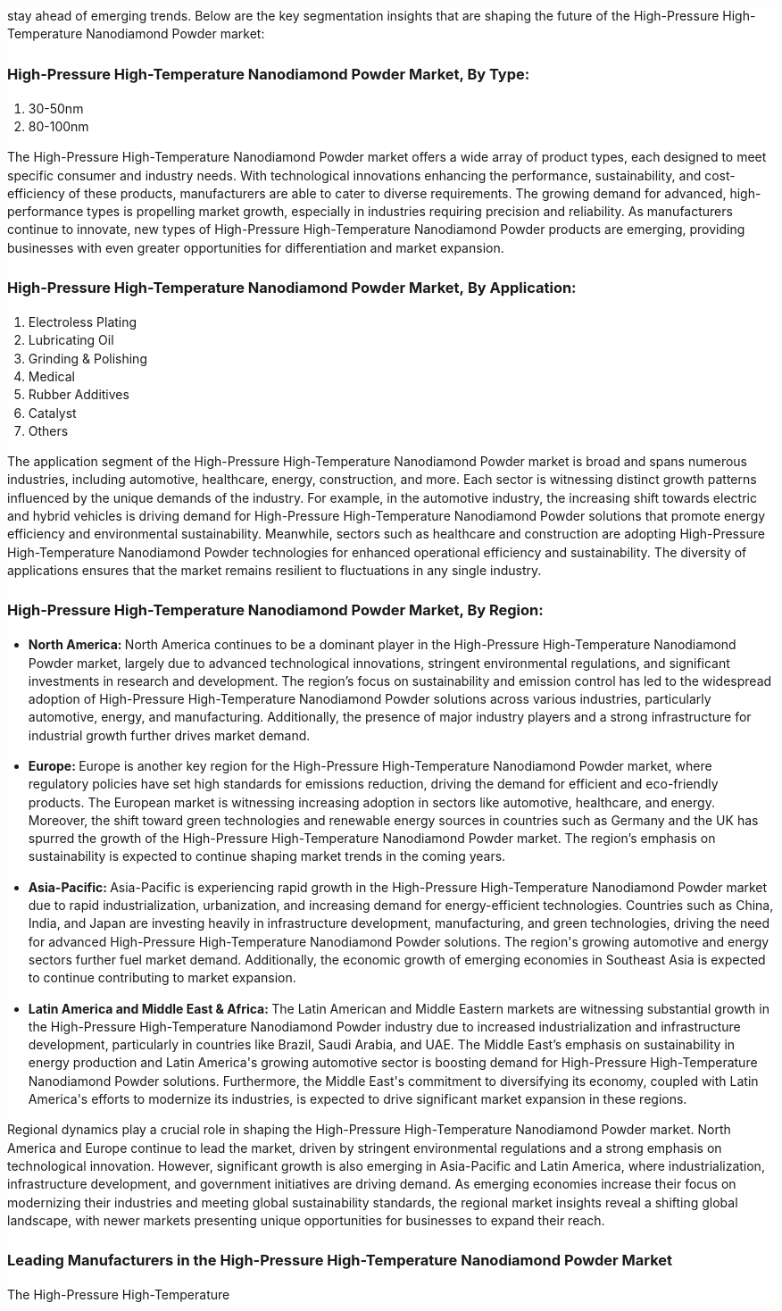stay ahead of emerging trends. Below are the key segmentation insights that are shaping the future of the High-Pressure High-Temperature Nanodiamond Powder market:</p><h3><strong>High-Pressure High-Temperature Nanodiamond Powder Market, By Type:<br /></strong></h3><ol><li>30-50nm<li> 80-100nm</li></ol><p>The High-Pressure High-Temperature Nanodiamond Powder market offers a wide array of product types, each designed to meet specific consumer and industry needs. With technological innovations enhancing the performance, sustainability, and cost-efficiency of these products, manufacturers are able to cater to diverse requirements. The growing demand for advanced, high-performance types is propelling market growth, especially in industries requiring precision and reliability. As manufacturers continue to innovate, new types of High-Pressure High-Temperature Nanodiamond Powder products are emerging, providing businesses with even greater opportunities for differentiation and market expansion.</p><h3>High-Pressure High-Temperature Nanodiamond Powder Market,&nbsp;By Application:</h3><ol><li>Electroless Plating<li> Lubricating Oil<li> Grinding & Polishing<li> Medical<li> Rubber Additives<li> Catalyst<li> Others</li></ol><p>The application segment of the High-Pressure High-Temperature Nanodiamond Powder market is broad and spans numerous industries, including automotive, healthcare, energy, construction, and more. Each sector is witnessing distinct growth patterns influenced by the unique demands of the industry. For example, in the automotive industry, the increasing shift towards electric and hybrid vehicles is driving demand for High-Pressure High-Temperature Nanodiamond Powder solutions that promote energy efficiency and environmental sustainability. Meanwhile, sectors such as healthcare and construction are adopting High-Pressure High-Temperature Nanodiamond Powder technologies for enhanced operational efficiency and sustainability. The diversity of applications ensures that the market remains resilient to fluctuations in any single industry.</p><h3>High-Pressure High-Temperature Nanodiamond Powder Market, By Region:</h3><ul><li><p><strong>North America:&nbsp;</strong>North America continues to be a dominant player in the High-Pressure High-Temperature Nanodiamond Powder market, largely due to advanced technological innovations, stringent environmental regulations, and significant investments in research and development. The region&rsquo;s focus on sustainability and emission control has led to the widespread adoption of High-Pressure High-Temperature Nanodiamond Powder solutions across various industries, particularly automotive, energy, and manufacturing. Additionally, the presence of major industry players and a strong infrastructure for industrial growth further drives market demand.</p></li><li><p><strong><strong>Europe:&nbsp;</strong></strong>Europe is another key region for the High-Pressure High-Temperature Nanodiamond Powder market, where regulatory policies have set high standards for emissions reduction, driving the demand for efficient and eco-friendly products. The European market is witnessing increasing adoption in sectors like automotive, healthcare, and energy. Moreover, the shift toward green technologies and renewable energy sources in countries such as Germany and the UK has spurred the growth of the High-Pressure High-Temperature Nanodiamond Powder market. The region&rsquo;s emphasis on sustainability is expected to continue shaping market trends in the coming years.</p></li><li><p><strong><strong>Asia-Pacific:&nbsp;</strong></strong>Asia-Pacific is experiencing rapid growth in the High-Pressure High-Temperature Nanodiamond Powder market due to rapid industrialization, urbanization, and increasing demand for energy-efficient technologies. Countries such as China, India, and Japan are investing heavily in infrastructure development, manufacturing, and green technologies, driving the need for advanced High-Pressure High-Temperature Nanodiamond Powder solutions. The region's growing automotive and energy sectors further fuel market demand. Additionally, the economic growth of emerging economies in Southeast Asia is expected to continue contributing to market expansion.</p></li><li><p><strong><strong>Latin America and Middle East &amp; Africa:&nbsp;</strong></strong>The Latin American and Middle Eastern markets are witnessing substantial growth in the High-Pressure High-Temperature Nanodiamond Powder industry due to increased industrialization and infrastructure development, particularly in countries like Brazil, Saudi Arabia, and UAE. The Middle East&rsquo;s emphasis on sustainability in energy production and Latin America's growing automotive sector is boosting demand for High-Pressure High-Temperature Nanodiamond Powder solutions. Furthermore, the Middle East's commitment to diversifying its economy, coupled with Latin America's efforts to modernize its industries, is expected to drive significant market expansion in these regions.</p></li></ul><p>Regional dynamics play a crucial role in shaping the High-Pressure High-Temperature Nanodiamond Powder market. North America and Europe continue to lead the market, driven by stringent environmental regulations and a strong emphasis on technological innovation. However, significant growth is also emerging in Asia-Pacific and Latin America, where industrialization, infrastructure development, and government initiatives are driving demand. As emerging economies increase their focus on modernizing their industries and meeting global sustainability standards, the regional market insights reveal a shifting global landscape, with newer markets presenting unique opportunities for businesses to expand their reach.</p><h3><strong>Leading Manufacturers in the High-Pressure High-Temperature Nanodiamond Powder Market</strong></h3><p>The High-Pressure High-Temperature
